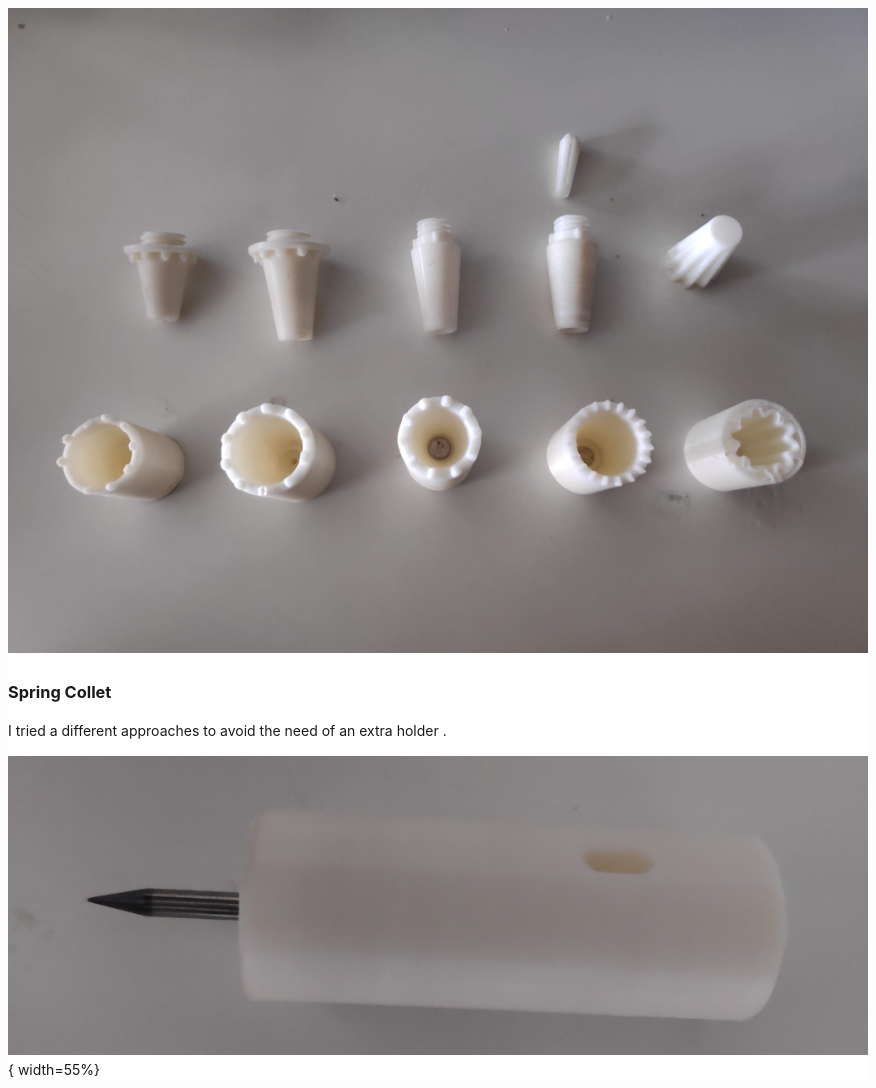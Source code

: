 ![IMG_20211120_120821.jpg](../images/Tiny%20ATC/IMG_20211120_120821.jpg#cover_banner#zoom)

### Spring Collet

I tried a different approaches to avoid the need of an extra holder . 

![clicklock.jpg](../images/Tiny%20ATC/clicklock.jpg#center#zoom){ width=55%}
